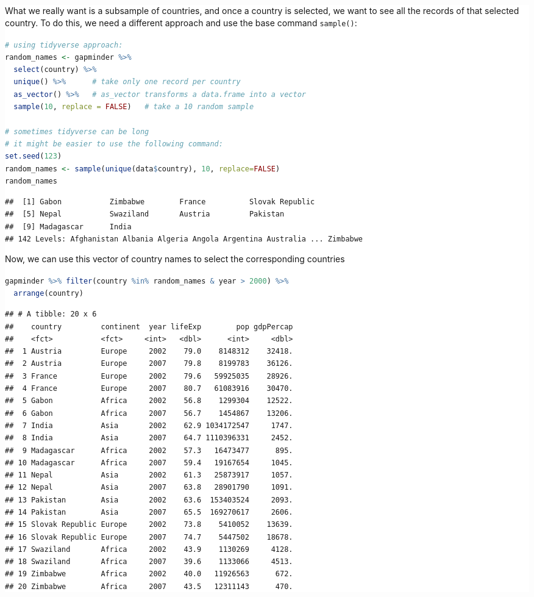 What we really want is a subsample of countries, and once a country is selected, we want to see all the records of that selected country. To do this, we need a different approach and use the base command `sample()`:


```r
# using tidyverse approach:
random_names <- gapminder %>% 
  select(country) %>%  
  unique() %>%      # take only one record per country
  as_vector() %>%   # as_vector transforms a data.frame into a vector
  sample(10, replace = FALSE)   # take a 10 random sample 

# sometimes tidyverse can be long
# it might be easier to use the following command:
set.seed(123)
random_names <- sample(unique(data$country), 10, replace=FALSE)
random_names
```

```
##  [1] Gabon           Zimbabwe        France          Slovak Republic
##  [5] Nepal           Swaziland       Austria         Pakistan       
##  [9] Madagascar      India          
## 142 Levels: Afghanistan Albania Algeria Angola Argentina Australia ... Zimbabwe
```

Now, we can use this vector of country names to select the corresponding countries


```r
gapminder %>% filter(country %in% random_names & year > 2000) %>%   
  arrange(country)
```

```
## # A tibble: 20 x 6
##    country         continent  year lifeExp        pop gdpPercap
##    <fct>           <fct>     <int>   <dbl>      <int>     <dbl>
##  1 Austria         Europe     2002    79.0    8148312    32418.
##  2 Austria         Europe     2007    79.8    8199783    36126.
##  3 France          Europe     2002    79.6   59925035    28926.
##  4 France          Europe     2007    80.7   61083916    30470.
##  5 Gabon           Africa     2002    56.8    1299304    12522.
##  6 Gabon           Africa     2007    56.7    1454867    13206.
##  7 India           Asia       2002    62.9 1034172547     1747.
##  8 India           Asia       2007    64.7 1110396331     2452.
##  9 Madagascar      Africa     2002    57.3   16473477      895.
## 10 Madagascar      Africa     2007    59.4   19167654     1045.
## 11 Nepal           Asia       2002    61.3   25873917     1057.
## 12 Nepal           Asia       2007    63.8   28901790     1091.
## 13 Pakistan        Asia       2002    63.6  153403524     2093.
## 14 Pakistan        Asia       2007    65.5  169270617     2606.
## 15 Slovak Republic Europe     2002    73.8    5410052    13639.
## 16 Slovak Republic Europe     2007    74.7    5447502    18678.
## 17 Swaziland       Africa     2002    43.9    1130269     4128.
## 18 Swaziland       Africa     2007    39.6    1133066     4513.
## 19 Zimbabwe        Africa     2002    40.0   11926563      672.
## 20 Zimbabwe        Africa     2007    43.5   12311143      470.
```



